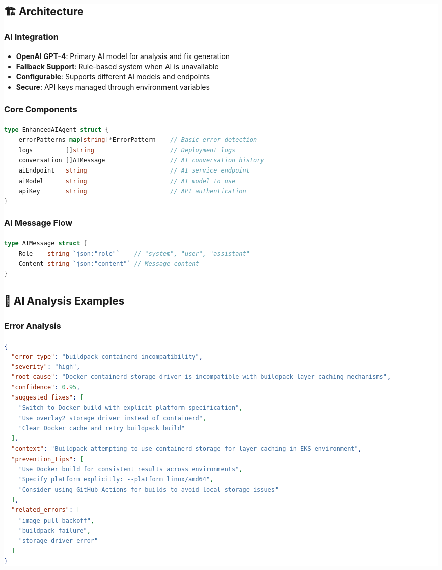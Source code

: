 ## 🏗️ **Architecture**

### **AI Integration**
- **OpenAI GPT-4**: Primary AI model for analysis and fix generation
- **Fallback Support**: Rule-based system when AI is unavailable
- **Configurable**: Supports different AI models and endpoints
- **Secure**: API keys managed through environment variables

### **Core Components**

```go
type EnhancedAIAgent struct {
    errorPatterns map[string]*ErrorPattern    // Basic error detection
    logs         []string                     // Deployment logs
    conversation []AIMessage                  // AI conversation history
    aiEndpoint   string                       // AI service endpoint
    aiModel      string                       // AI model to use
    apiKey       string                       // API authentication
}
```

### **AI Message Flow**
```go
type AIMessage struct {
    Role    string `json:"role"`    // "system", "user", "assistant"
    Content string `json:"content"` // Message content
}
```

## 🎯 **AI Analysis Examples**

### **Error Analysis**
```json
{
  "error_type": "buildpack_containerd_incompatibility",
  "severity": "high",
  "root_cause": "Docker containerd storage driver is incompatible with buildpack layer caching mechanisms",
  "confidence": 0.95,
  "suggested_fixes": [
    "Switch to Docker build with explicit platform specification",
    "Use overlay2 storage driver instead of containerd",
    "Clear Docker cache and retry buildpack build"
  ],
  "context": "Buildpack attempting to use containerd storage for layer caching in EKS environment",
  "prevention_tips": [
    "Use Docker build for consistent results across environments",
    "Specify platform explicitly: --platform linux/amd64",
    "Consider using GitHub Actions for builds to avoid local storage issues"
  ],
  "related_errors": [
    "image_pull_backoff",
    "buildpack_failure",
    "storage_driver_error"
  ]
}
```
